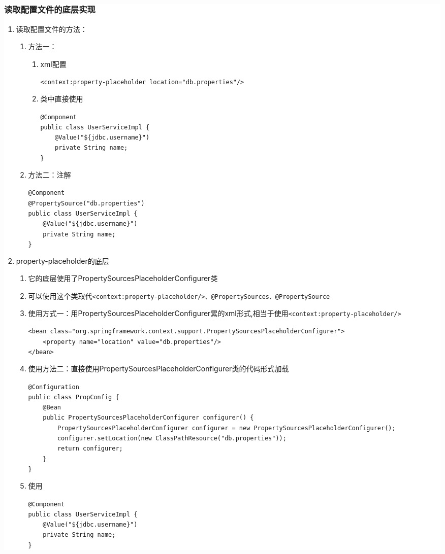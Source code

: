 ### 读取配置文件的底层实现
1. 读取配置文件的方法：
    1. 方法一：
        1. xml配置
        
            ```
            <context:property-placeholder location="db.properties"/>
            ```
        2. 类中直接使用
            
            ```
            @Component
            public class UserServiceImpl {
                @Value("${jdbc.username}")
                private String name;
            }
            ```
    2. 方法二：注解
        
        ```
        @Component
        @PropertySource("db.properties")
        public class UserServiceImpl {
            @Value("${jdbc.username}")
            private String name;
        }
        ```
2. property-placeholder的底层
    1. 它的底层使用了PropertySourcesPlaceholderConfigurer类
    2. 可以使用这个类取代`<context:property-placeholder/>、@PropertySources、@PropertySource`
    3. 使用方式一：用PropertySourcesPlaceholderConfigurer累的xml形式,相当于使用`<context:property-placeholder/>`
        
        ```
        <bean class="org.springframework.context.support.PropertySourcesPlaceholderConfigurer">
            <property name="location" value="db.properties"/>
        </bean>
        ```
    4. 使用方法二：直接使用PropertySourcesPlaceholderConfigurer类的代码形式加载
        
        ```
        @Configuration
        public class PropConfig {
            @Bean
            public PropertySourcesPlaceholderConfigurer configurer() {
                PropertySourcesPlaceholderConfigurer configurer = new PropertySourcesPlaceholderConfigurer();
                configurer.setLocation(new ClassPathResource("db.properties"));
                return configurer;
            }
        }
        ```
    5. 使用
        
        ```
        @Component
        public class UserServiceImpl {
            @Value("${jdbc.username}")
            private String name;
        }
        ```
        